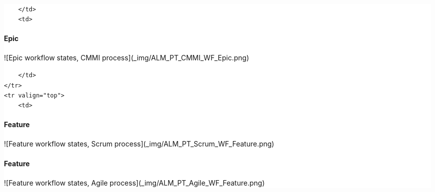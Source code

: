         </td>
        <td>
<h4>Epic</h4>
            ![Epic workflow states, CMMI process](_img/ALM_PT_CMMI_WF_Epic.png)

        </td>
    </tr>
    <tr valign="top">
        <td>
<h4>Feature</h4>
            ![Feature workflow states, Scrum process](_img/ALM_PT_Scrum_WF_Feature.png)
        </td>
        <td>
<h4>Feature</h4>
            ![Feature workflow states, Agile process](_img/ALM_PT_Agile_WF_Feature.png)

